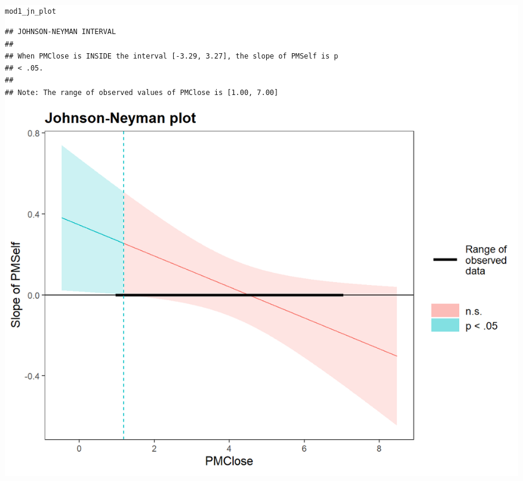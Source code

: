 ```r
mod1_jn_plot
```

```
## JOHNSON-NEYMAN INTERVAL 
## 
## When PMClose is INSIDE the interval [-3.29, 3.27], the slope of PMSelf is p
## < .05.
## 
## Note: The range of observed values of PMClose is [1.00, 7.00]
```

![](final_project_files/figure-html/regression_mod1-2.png)

